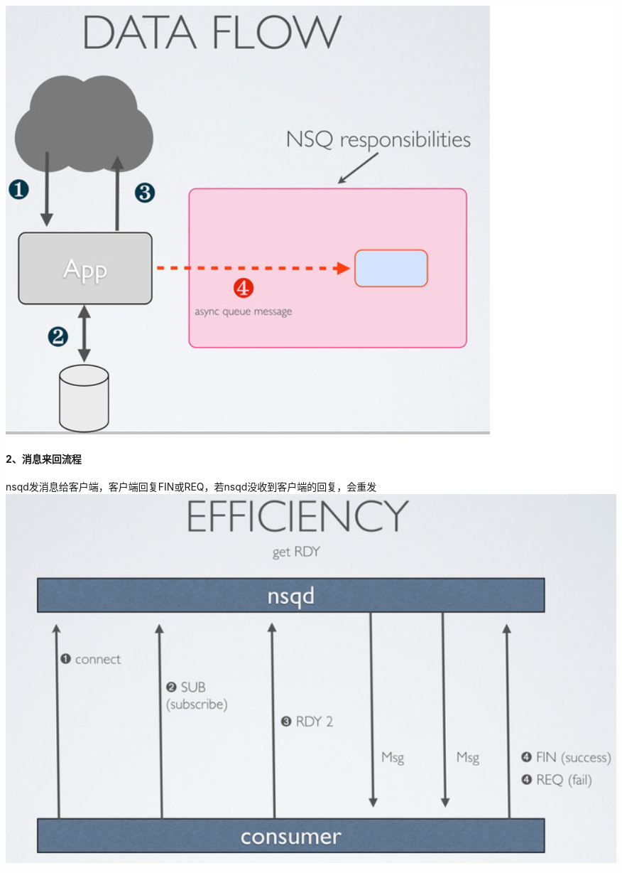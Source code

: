 ![](https://github.com/liangjfblue/liangjfblue.github.io/blob/master/img/post_golang_nsq2.png?raw=true)

#### 2、消息来回流程
nsqd发消息给客户端，客户端回复FIN或REQ，若nsqd没收到客户端的回复，会重发
![](https://github.com/liangjfblue/liangjfblue.github.io/blob/master/img/post_golang_nsq3.png?raw=true)

